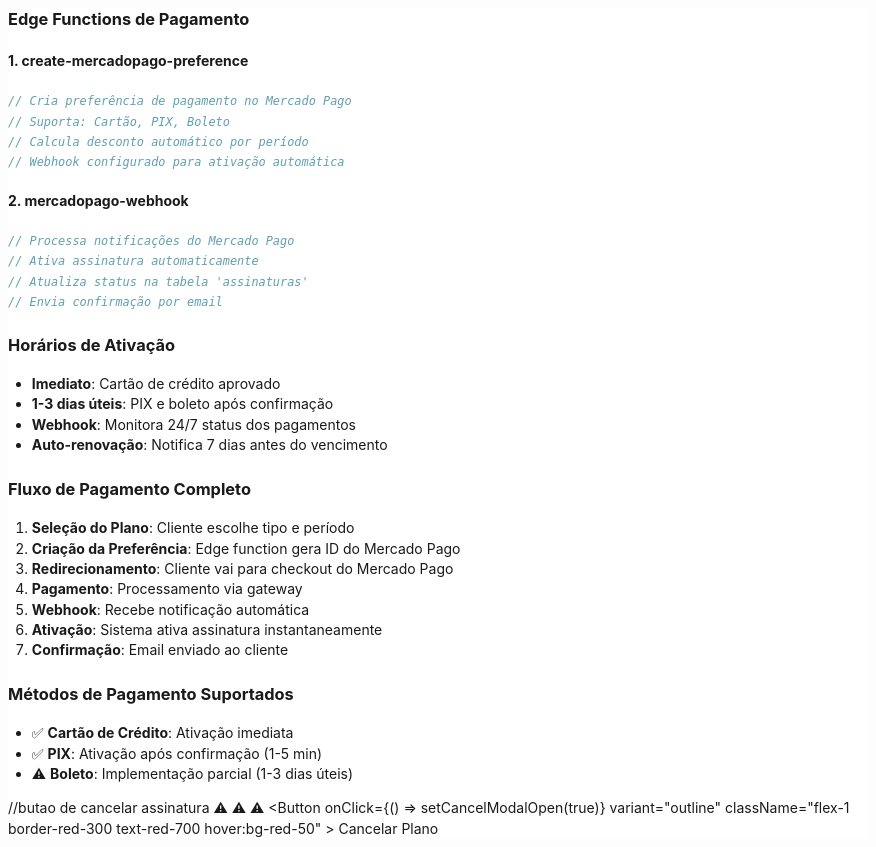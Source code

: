 ### Edge Functions de Pagamento

#### 1. **create-mercadopago-preference**
```typescript
// Cria preferência de pagamento no Mercado Pago
// Suporta: Cartão, PIX, Boleto
// Calcula desconto automático por período
// Webhook configurado para ativação automática
```

#### 2. **mercadopago-webhook**
```typescript
// Processa notificações do Mercado Pago
// Ativa assinatura automaticamente
// Atualiza status na tabela 'assinaturas'
// Envia confirmação por email

```

### Horários de Ativação
- **Imediato**: Cartão de crédito aprovado
- **1-3 dias úteis**: PIX e boleto após confirmação
- **Webhook**: Monitora 24/7 status dos pagamentos
- **Auto-renovação**: Notifica 7 dias antes do vencimento

### Fluxo de Pagamento Completo
1. **Seleção do Plano**: Cliente escolhe tipo e período
2. **Criação da Preferência**: Edge function gera ID do Mercado Pago
3. **Redirecionamento**: Cliente vai para checkout do Mercado Pago
4. **Pagamento**: Processamento via gateway
5. **Webhook**: Recebe notificação automática
6. **Ativação**: Sistema ativa assinatura instantaneamente
7. **Confirmação**: Email enviado ao cliente

### Métodos de Pagamento Suportados
- ✅ **Cartão de Crédito**: Ativação imediata
- ✅ **PIX**: Ativação após confirmação (1-5 min)
- ⚠️ **Boleto**: Implementação parcial (1-3 dias úteis)

//butao de cancelar assinatura
  ⚠️
    ⚠️
      ⚠️
<Button 
    onClick={() => setCancelModalOpen(true)}
    variant="outline"
    className="flex-1 border-red-300 text-red-700 hover:bg-red-50"
    >
    <X className="h-4 w-4 mr-2" />
    Cancelar Plano
</Button>
